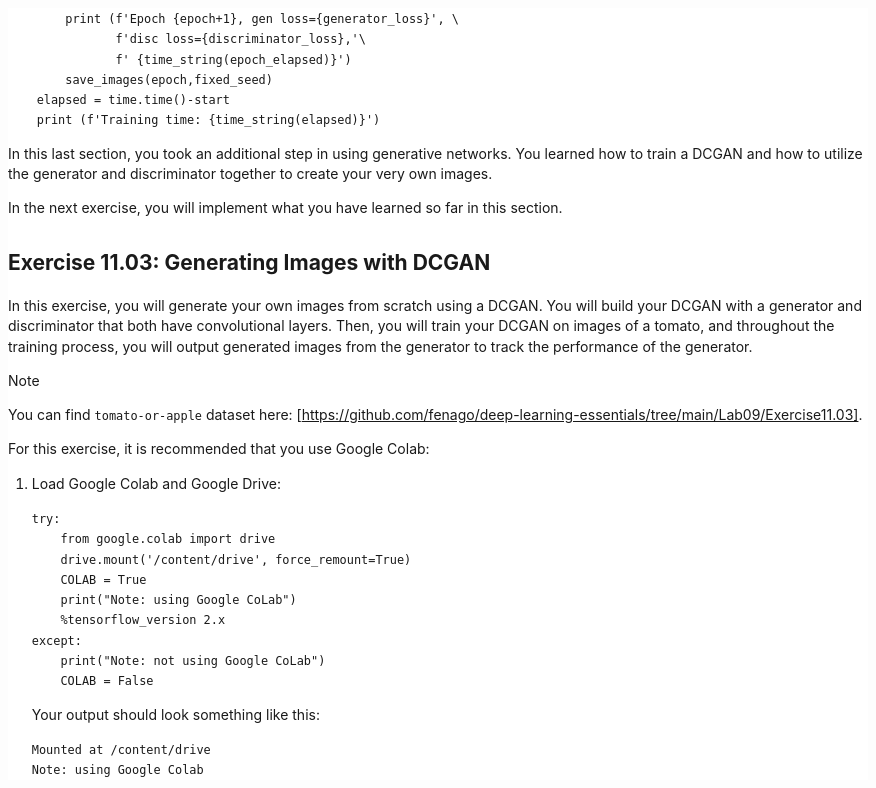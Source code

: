 ```
        print (f'Epoch {epoch+1}, gen loss={generator_loss}', \
               f'disc loss={discriminator_loss},'\
               f' {time_string(epoch_elapsed)}')
        save_images(epoch,fixed_seed)
    elapsed = time.time()-start
    print (f'Training time: {time_string(elapsed)}')
```


In this last section, you took an additional step in using generative
networks. You learned how to train a DCGAN and how to utilize the
generator and discriminator together to create your very own images.

In the next exercise, you will implement what you have learned so far in
this section.

Exercise 11.03: Generating Images with DCGAN
--------------------------------------------

In this exercise, you will generate your own images from scratch using a
DCGAN. You will build your DCGAN with a generator and discriminator that
both have convolutional layers. Then, you will train your DCGAN on
images of a tomato, and throughout the training process, you will output
generated images from the generator to track the performance of the
generator.

Note

You can find `tomato-or-apple` dataset here:
[https://github.com/fenago/deep-learning-essentials/tree/main/Lab09/Exercise11.03].

For this exercise, it is recommended that you use Google Colab:

1.  Load Google Colab and Google Drive:

    
    ```
    try:
        from google.colab import drive
        drive.mount('/content/drive', force_remount=True)
        COLAB = True
        print("Note: using Google CoLab")
        %tensorflow_version 2.x
    except:
        print("Note: not using Google CoLab")
        COLAB = False
    ```


    Your output should look something like this:

    
    ```
    Mounted at /content/drive
    Note: using Google Colab
    ```
